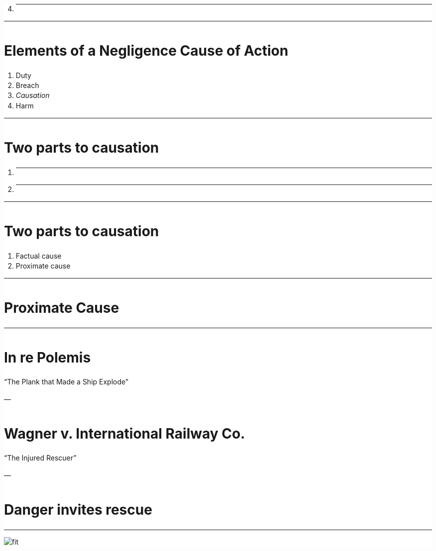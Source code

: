 4. ______

---

# Elements of a Negligence Cause of Action

1. Duty
2. Breach
3. _Causation_
4. Harm

---

# Two parts to causation

1. ______

2. ______

---

# Two parts to causation

1. Factual cause
2. Proximate cause

---

# Proximate Cause

---

# In re Polemis

“The Plank that Made a Ship Explode”

—

# Wagner v. International Railway Co.

“The Injured Rescuer”

—

# Danger invites rescue

---

![fit](/images/danger-invites-rescue.jpg)
